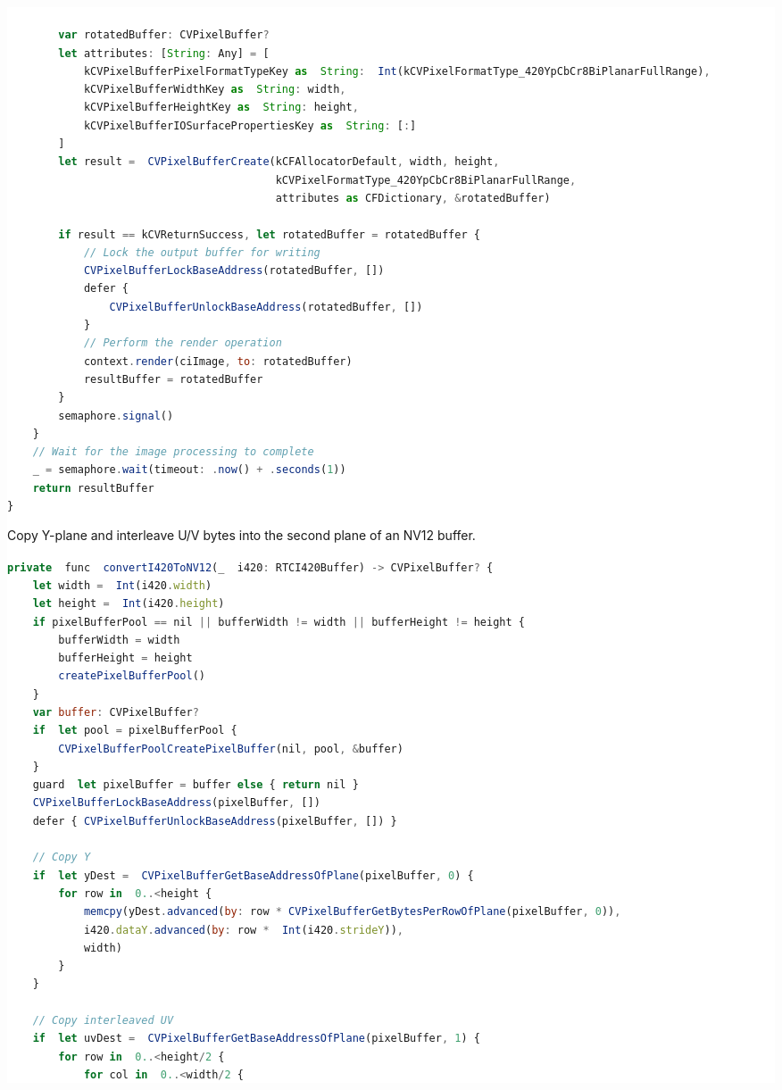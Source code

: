```js
		
		var rotatedBuffer: CVPixelBuffer?
		let attributes: [String: Any] = [
			kCVPixelBufferPixelFormatTypeKey as  String:  Int(kCVPixelFormatType_420YpCbCr8BiPlanarFullRange),
			kCVPixelBufferWidthKey as  String: width,
			kCVPixelBufferHeightKey as  String: height,
			kCVPixelBufferIOSurfacePropertiesKey as  String: [:]
		]
		let result =  CVPixelBufferCreate(kCFAllocatorDefault, width, height,
										  kCVPixelFormatType_420YpCbCr8BiPlanarFullRange,
										  attributes as CFDictionary, &rotatedBuffer)
										  
		if result == kCVReturnSuccess, let rotatedBuffer = rotatedBuffer {
			// Lock the output buffer for writing
			CVPixelBufferLockBaseAddress(rotatedBuffer, [])
			defer {
				CVPixelBufferUnlockBaseAddress(rotatedBuffer, [])
			}
			// Perform the render operation
			context.render(ciImage, to: rotatedBuffer)
			resultBuffer = rotatedBuffer
		}
		semaphore.signal()
	}
	// Wait for the image processing to complete
	_ = semaphore.wait(timeout: .now() + .seconds(1))
	return resultBuffer
}
```

Copy Y-plane and interleave U/V bytes into the second plane of an NV12 buffer.

```js
private  func  convertI420ToNV12(_  i420: RTCI420Buffer) -> CVPixelBuffer? {
	let width =  Int(i420.width)
	let height =  Int(i420.height)
	if pixelBufferPool == nil || bufferWidth != width || bufferHeight != height {
		bufferWidth = width
		bufferHeight = height
		createPixelBufferPool()
	}
	var buffer: CVPixelBuffer?
	if  let pool = pixelBufferPool {
		CVPixelBufferPoolCreatePixelBuffer(nil, pool, &buffer)
	}
	guard  let pixelBuffer = buffer else { return nil }
	CVPixelBufferLockBaseAddress(pixelBuffer, [])
	defer { CVPixelBufferUnlockBaseAddress(pixelBuffer, []) }
	
	// Copy Y
	if  let yDest =  CVPixelBufferGetBaseAddressOfPlane(pixelBuffer, 0) {
		for row in  0..<height {
			memcpy(yDest.advanced(by: row * CVPixelBufferGetBytesPerRowOfPlane(pixelBuffer, 0)),
			i420.dataY.advanced(by: row *  Int(i420.strideY)),
			width)
		}
	}
	
	// Copy interleaved UV
	if  let uvDest =  CVPixelBufferGetBaseAddressOfPlane(pixelBuffer, 1) {
		for row in  0..<height/2 {
			for col in  0..<width/2 {
```
